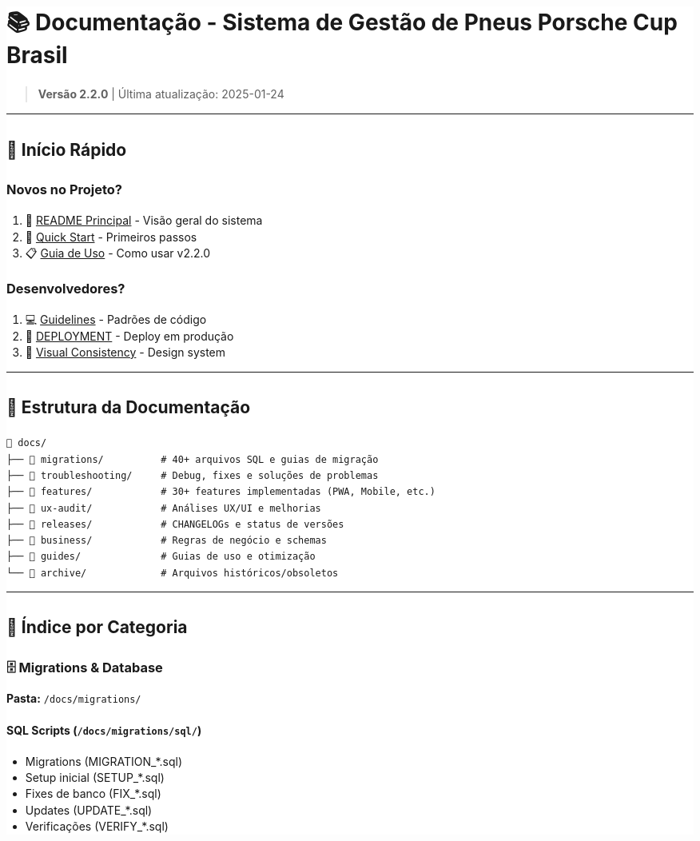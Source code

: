 # 📚 Documentação - Sistema de Gestão de Pneus Porsche Cup Brasil

> **Versão 2.2.0** | Última atualização: 2025-01-24

---

## 🚀 Início Rápido

### **Novos no Projeto?**
1. 📖 [README Principal](../README.md) - Visão geral do sistema
2. 🎯 [Quick Start](/docs/guides/QUICK_START_NEXT_STEPS.md) - Primeiros passos
3. 📋 [Guia de Uso](/docs/guides/GUIA_USO_NOVAS_FUNCIONALIDADES.md) - Como usar v2.2.0

### **Desenvolvedores?**
1. 💻 [Guidelines](../guidelines/Guidelines.md) - Padrões de código
2. 🔧 [DEPLOYMENT](/docs/guides/DEPLOYMENT.md) - Deploy em produção
3. 🎨 [Visual Consistency](/docs/VISUAL_CONSISTENCY_GUIDE.md) - Design system

---

## 📂 Estrutura da Documentação

```
📁 docs/
├── 📁 migrations/          # 40+ arquivos SQL e guias de migração
├── 📁 troubleshooting/     # Debug, fixes e soluções de problemas
├── 📁 features/            # 30+ features implementadas (PWA, Mobile, etc.)
├── 📁 ux-audit/            # Análises UX/UI e melhorias
├── 📁 releases/            # CHANGELOGs e status de versões
├── 📁 business/            # Regras de negócio e schemas
├── 📁 guides/              # Guias de uso e otimização
└── 📁 archive/             # Arquivos históricos/obsoletos
```

---

## 📖 Índice por Categoria

### 🗄️ **Migrations & Database**
**Pasta:** `/docs/migrations/`

#### **SQL Scripts** (`/docs/migrations/sql/`)
- Migrations (MIGRATION_*.sql)
- Setup inicial (SETUP_*.sql)
- Fixes de banco (FIX_*.sql)
- Updates (UPDATE_*.sql)
- Verificações (VERIFY_*.sql)
